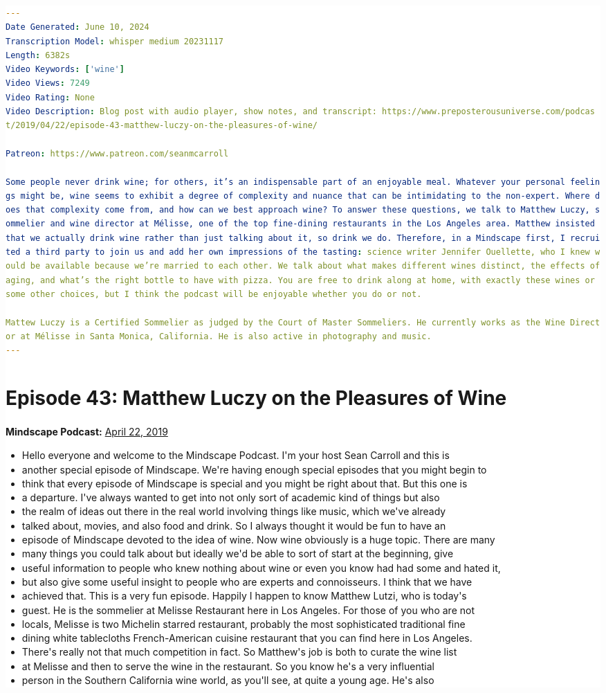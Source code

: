 ```yaml
---
Date Generated: June 10, 2024
Transcription Model: whisper medium 20231117
Length: 6382s
Video Keywords: ['wine']
Video Views: 7249
Video Rating: None
Video Description: Blog post with audio player, show notes, and transcript: https://www.preposterousuniverse.com/podcast/2019/04/22/episode-43-matthew-luczy-on-the-pleasures-of-wine/

Patreon: https://www.patreon.com/seanmcarroll

Some people never drink wine; for others, it’s an indispensable part of an enjoyable meal. Whatever your personal feelings might be, wine seems to exhibit a degree of complexity and nuance that can be intimidating to the non-expert. Where does that complexity come from, and how can we best approach wine? To answer these questions, we talk to Matthew Luczy, sommelier and wine director at Mélisse, one of the top fine-dining restaurants in the Los Angeles area. Matthew insisted that we actually drink wine rather than just talking about it, so drink we do. Therefore, in a Mindscape first, I recruited a third party to join us and add her own impressions of the tasting: science writer Jennifer Ouellette, who I knew would be available because we’re married to each other. We talk about what makes different wines distinct, the effects of aging, and what’s the right bottle to have with pizza. You are free to drink along at home, with exactly these wines or some other choices, but I think the podcast will be enjoyable whether you do or not.

Mattew Luczy is a Certified Sommelier as judged by the Court of Master Sommeliers. He currently works as the Wine Director at Mélisse in Santa Monica, California. He is also active in photography and music.
---
```


# Episode 43: Matthew Luczy on the Pleasures of Wine
**Mindscape Podcast:** [April 22, 2019](https://www.youtube.com/watch?v=mPZvgvIdm6k)
*  Hello everyone and welcome to the Mindscape Podcast. I'm your host Sean Carroll and this is
*  another special episode of Mindscape. We're having enough special episodes that you might begin to
*  think that every episode of Mindscape is special and you might be right about that. But this one is
*  a departure. I've always wanted to get into not only sort of academic kind of things but also
*  the realm of ideas out there in the real world involving things like music, which we've already
*  talked about, movies, and also food and drink. So I always thought it would be fun to have an
*  episode of Mindscape devoted to the idea of wine. Now wine obviously is a huge topic. There are many
*  many things you could talk about but ideally we'd be able to sort of start at the beginning, give
*  useful information to people who knew nothing about wine or even you know had had some and hated it,
*  but also give some useful insight to people who are experts and connoisseurs. I think that we have
*  achieved that. This is a very fun episode. Happily I happen to know Matthew Lutzi, who is today's
*  guest. He is the sommelier at Melisse Restaurant here in Los Angeles. For those of you who are not
*  locals, Melisse is two Michelin starred restaurant, probably the most sophisticated traditional fine
*  dining white tablecloths French-American cuisine restaurant that you can find here in Los Angeles.
*  There's really not that much competition in fact. So Matthew's job is both to curate the wine list
*  at Melisse and then to serve the wine in the restaurant. So you know he's a very influential
*  person in the Southern California wine world, as you'll see, at quite a young age. He's also